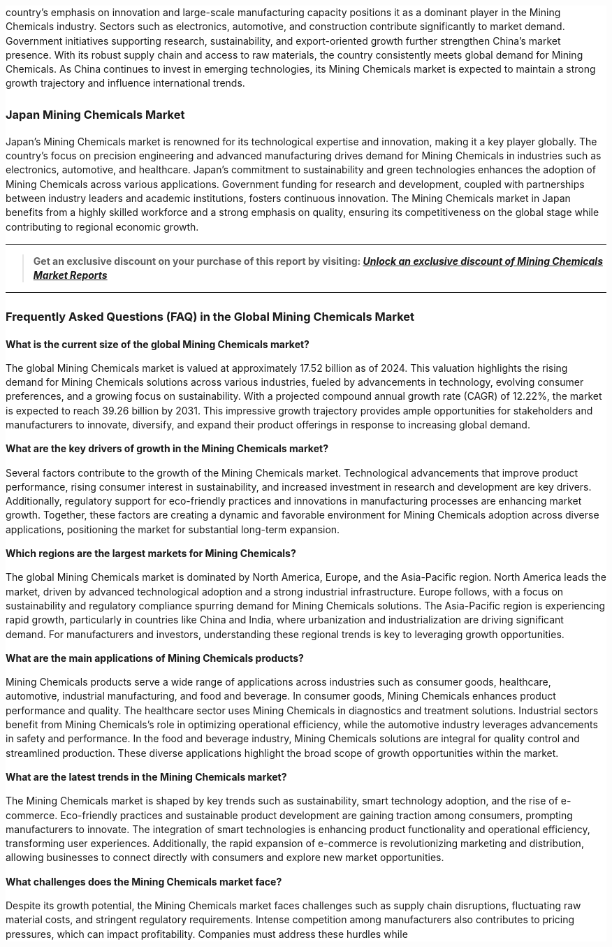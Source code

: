 country&rsquo;s emphasis on innovation and large-scale manufacturing capacity positions it as a dominant player in the Mining Chemicals industry. Sectors such as electronics, automotive, and construction contribute significantly to market demand. Government initiatives supporting research, sustainability, and export-oriented growth further strengthen China&rsquo;s market presence. With its robust supply chain and access to raw materials, the country consistently meets global demand for Mining Chemicals. As China continues to invest in emerging technologies, its Mining Chemicals market is expected to maintain a strong growth trajectory and influence international trends.</p><h3>Japan Mining Chemicals Market</h3><p>Japan&rsquo;s Mining Chemicals market is renowned for its technological expertise and innovation, making it a key player globally. The country&rsquo;s focus on precision engineering and advanced manufacturing drives demand for Mining Chemicals in industries such as electronics, automotive, and healthcare. Japan&rsquo;s commitment to sustainability and green technologies enhances the adoption of Mining Chemicals across various applications. Government funding for research and development, coupled with partnerships between industry leaders and academic institutions, fosters continuous innovation. The Mining Chemicals market in Japan benefits from a highly skilled workforce and a strong emphasis on quality, ensuring its competitiveness on the global stage while contributing to regional economic growth.</p><hr /><blockquote><p><strong>Get an exclusive discount on your purchase of this report by visiting: <em><a href="://marketresearchpulse.com/ask-for-discount/2581?utm_source=Github&amp;utm_medium=021">Unlock an exclusive discount of Mining Chemicals Market Reports</a></em>&nbsp;</strong></p></blockquote><hr /><h3>Frequently Asked Questions (FAQ) in the Global Mining Chemicals Market</h3><p><strong>What is the current size of the global Mining Chemicals market?</strong></p><p>The global Mining Chemicals market is valued at approximately 17.52 billion as of 2024. This valuation highlights the rising demand for Mining Chemicals solutions across various industries, fueled by advancements in technology, evolving consumer preferences, and a growing focus on sustainability. With a projected compound annual growth rate (CAGR) of 12.22%, the market is expected to reach 39.26 billion by 2031. This impressive growth trajectory provides ample opportunities for stakeholders and manufacturers to innovate, diversify, and expand their product offerings in response to increasing global demand.</p><p><strong>What are the key drivers of growth in the Mining Chemicals market?</strong></p><p>Several factors contribute to the growth of the Mining Chemicals market. Technological advancements that improve product performance, rising consumer interest in sustainability, and increased investment in research and development are key drivers. Additionally, regulatory support for eco-friendly practices and innovations in manufacturing processes are enhancing market growth. Together, these factors are creating a dynamic and favorable environment for Mining Chemicals adoption across diverse applications, positioning the market for substantial long-term expansion.</p><p><strong>Which regions are the largest markets for Mining Chemicals?</strong></p><p>The global Mining Chemicals market is dominated by North America, Europe, and the Asia-Pacific region. North America leads the market, driven by advanced technological adoption and a strong industrial infrastructure. Europe follows, with a focus on sustainability and regulatory compliance spurring demand for Mining Chemicals solutions. The Asia-Pacific region is experiencing rapid growth, particularly in countries like China and India, where urbanization and industrialization are driving significant demand. For manufacturers and investors, understanding these regional trends is key to leveraging growth opportunities.</p><p><strong>What are the main applications of Mining Chemicals products?</strong></p><p>Mining Chemicals products serve a wide range of applications across industries such as consumer goods, healthcare, automotive, industrial manufacturing, and food and beverage. In consumer goods, Mining Chemicals enhances product performance and quality. The healthcare sector uses Mining Chemicals in diagnostics and treatment solutions. Industrial sectors benefit from Mining Chemicals&rsquo;s role in optimizing operational efficiency, while the automotive industry leverages advancements in safety and performance. In the food and beverage industry, Mining Chemicals solutions are integral for quality control and streamlined production. These diverse applications highlight the broad scope of growth opportunities within the market.</p><p><strong>What are the latest trends in the Mining Chemicals market?</strong></p><p>The Mining Chemicals market is shaped by key trends such as sustainability, smart technology adoption, and the rise of e-commerce. Eco-friendly practices and sustainable product development are gaining traction among consumers, prompting manufacturers to innovate. The integration of smart technologies is enhancing product functionality and operational efficiency, transforming user experiences. Additionally, the rapid expansion of e-commerce is revolutionizing marketing and distribution, allowing businesses to connect directly with consumers and explore new market opportunities.</p><p><strong>What challenges does the Mining Chemicals market face?</strong></p><p>Despite its growth potential, the Mining Chemicals market faces challenges such as supply chain disruptions, fluctuating raw material costs, and stringent regulatory requirements. Intense competition among manufacturers also contributes to pricing pressures, which can impact profitability. Companies must address these hurdles while